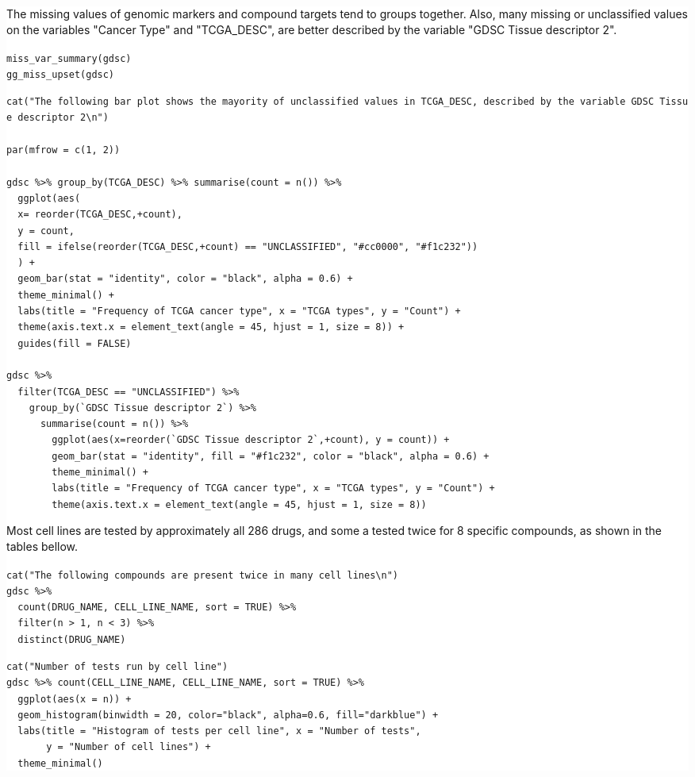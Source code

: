 The missing values of genomic markers and compound targets tend to groups together. Also, many missing or unclassified values on the variables "Cancer Type" and "TCGA_DESC", are better described by the variable "GDSC Tissue descriptor 2".

```{r}
miss_var_summary(gdsc)
gg_miss_upset(gdsc)
```

```{r}
cat("The following bar plot shows the mayority of unclassified values in TCGA_DESC, described by the variable GDSC Tissue descriptor 2\n")

par(mfrow = c(1, 2))

gdsc %>% group_by(TCGA_DESC) %>% summarise(count = n()) %>%
  ggplot(aes(
  x= reorder(TCGA_DESC,+count),
  y = count,
  fill = ifelse(reorder(TCGA_DESC,+count) == "UNCLASSIFIED", "#cc0000", "#f1c232"))
  ) +
  geom_bar(stat = "identity", color = "black", alpha = 0.6) +
  theme_minimal() +
  labs(title = "Frequency of TCGA cancer type", x = "TCGA types", y = "Count") +
  theme(axis.text.x = element_text(angle = 45, hjust = 1, size = 8)) +
  guides(fill = FALSE)

gdsc %>%
  filter(TCGA_DESC == "UNCLASSIFIED") %>%
    group_by(`GDSC Tissue descriptor 2`) %>%
      summarise(count = n()) %>%
        ggplot(aes(x=reorder(`GDSC Tissue descriptor 2`,+count), y = count)) +
        geom_bar(stat = "identity", fill = "#f1c232", color = "black", alpha = 0.6) +
        theme_minimal() +
        labs(title = "Frequency of TCGA cancer type", x = "TCGA types", y = "Count") +
        theme(axis.text.x = element_text(angle = 45, hjust = 1, size = 8))
```

Most cell lines are tested by approximately all 286 drugs, and some a tested twice for 8 specific compounds, as shown in the tables bellow.

```{r}
cat("The following compounds are present twice in many cell lines\n")
gdsc %>% 
  count(DRUG_NAME, CELL_LINE_NAME, sort = TRUE) %>% 
  filter(n > 1, n < 3) %>% 
  distinct(DRUG_NAME)
```

```{r}
cat("Number of tests run by cell line")
gdsc %>% count(CELL_LINE_NAME, CELL_LINE_NAME, sort = TRUE) %>%
  ggplot(aes(x = n)) +
  geom_histogram(binwidth = 20, color="black", alpha=0.6, fill="darkblue") +
  labs(title = "Histogram of tests per cell line", x = "Number of tests", 
       y = "Number of cell lines") +
  theme_minimal()
```
